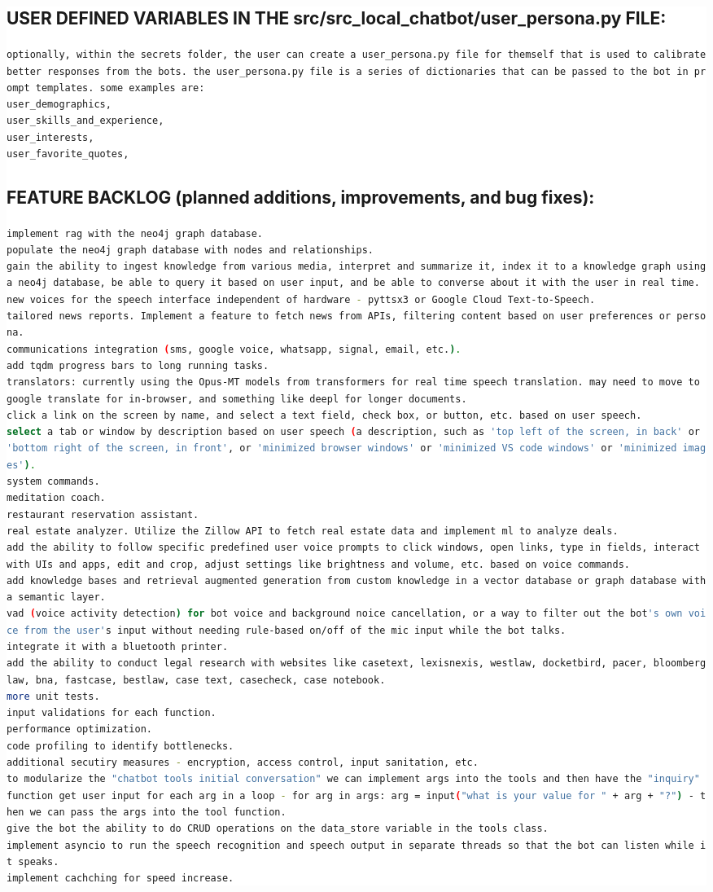 ## USER DEFINED VARIABLES IN THE src/src_local_chatbot/user_persona.py FILE:

```bash
optionally, within the secrets folder, the user can create a user_persona.py file for themself that is used to calibrate better responses from the bots. the user_persona.py file is a series of dictionaries that can be passed to the bot in prompt templates. some examples are:
user_demographics, 
user_skills_and_experience,
user_interests, 
user_favorite_quotes,
```

## FEATURE BACKLOG (planned additions, improvements, and bug fixes):

```bash
implement rag with the neo4j graph database.
populate the neo4j graph database with nodes and relationships.
gain the ability to ingest knowledge from various media, interpret and summarize it, index it to a knowledge graph using a neo4j database, be able to query it based on user input, and be able to converse about it with the user in real time.
new voices for the speech interface independent of hardware - pyttsx3 or Google Cloud Text-to-Speech. 
tailored news reports. Implement a feature to fetch news from APIs, filtering content based on user preferences or persona. 
communications integration (sms, google voice, whatsapp, signal, email, etc.).
add tqdm progress bars to long running tasks.
translators: currently using the Opus-MT models from transformers for real time speech translation. may need to move to google translate for in-browser, and something like deepl for longer documents.
click a link on the screen by name, and select a text field, check box, or button, etc. based on user speech.
select a tab or window by description based on user speech (a description, such as 'top left of the screen, in back' or 'bottom right of the screen, in front', or 'minimized browser windows' or 'minimized VS code windows' or 'minimized images').
system commands.
meditation coach.
restaurant reservation assistant.
real estate analyzer. Utilize the Zillow API to fetch real estate data and implement ml to analyze deals.
add the ability to follow specific predefined user voice prompts to click windows, open links, type in fields, interact with UIs and apps, edit and crop, adjust settings like brightness and volume, etc. based on voice commands.
add knowledge bases and retrieval augmented generation from custom knowledge in a vector database or graph database with a semantic layer.
vad (voice activity detection) for bot voice and background noice cancellation, or a way to filter out the bot's own voice from the user's input without needing rule-based on/off of the mic input while the bot talks.
integrate it with a bluetooth printer.
add the ability to conduct legal research with websites like casetext, lexisnexis, westlaw, docketbird, pacer, bloomberg law, bna, fastcase, bestlaw, case text, casecheck, case notebook.
more unit tests.
input validations for each function.
performance optimization.
code profiling to identify bottlenecks.
additional secutiry measures - encryption, access control, input sanitation, etc.
to modularize the "chatbot tools initial conversation" we can implement args into the tools and then have the "inquiry" function get user input for each arg in a loop - for arg in args: arg = input("what is your value for " + arg + "?") - then we can pass the args into the tool function.
give the bot the ability to do CRUD operations on the data_store variable in the tools class.
implement asyncio to run the speech recognition and speech output in separate threads so that the bot can listen while it speaks.
implement cachching for speed increase.
```